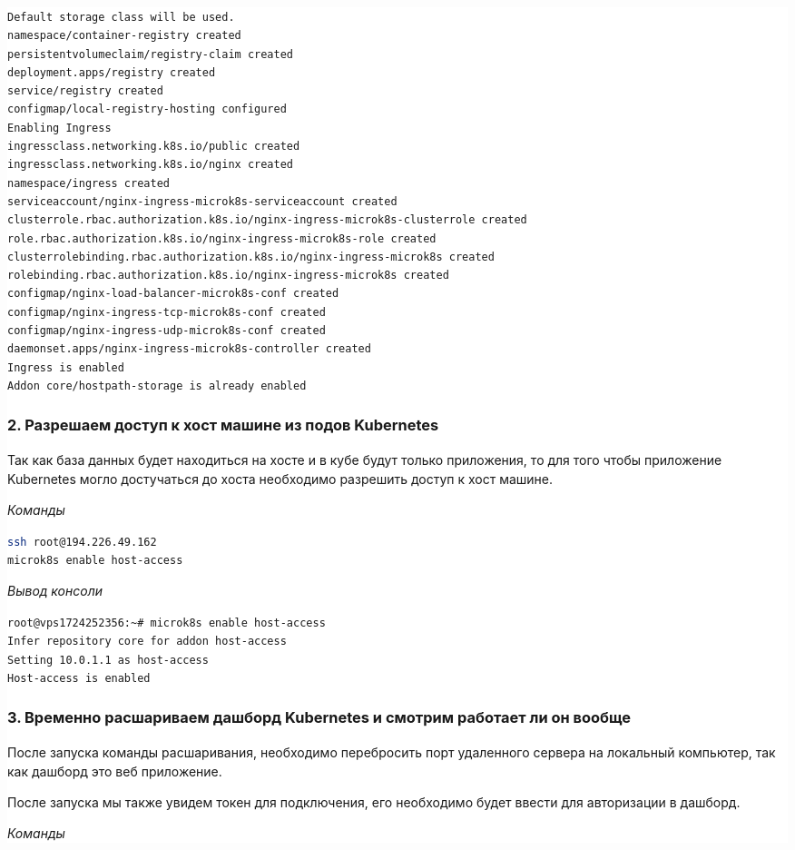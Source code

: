 ```bash
Default storage class will be used.
namespace/container-registry created
persistentvolumeclaim/registry-claim created
deployment.apps/registry created
service/registry created
configmap/local-registry-hosting configured
Enabling Ingress
ingressclass.networking.k8s.io/public created
ingressclass.networking.k8s.io/nginx created
namespace/ingress created
serviceaccount/nginx-ingress-microk8s-serviceaccount created
clusterrole.rbac.authorization.k8s.io/nginx-ingress-microk8s-clusterrole created
role.rbac.authorization.k8s.io/nginx-ingress-microk8s-role created
clusterrolebinding.rbac.authorization.k8s.io/nginx-ingress-microk8s created
rolebinding.rbac.authorization.k8s.io/nginx-ingress-microk8s created
configmap/nginx-load-balancer-microk8s-conf created
configmap/nginx-ingress-tcp-microk8s-conf created
configmap/nginx-ingress-udp-microk8s-conf created
daemonset.apps/nginx-ingress-microk8s-controller created
Ingress is enabled
Addon core/hostpath-storage is already enabled
```

### 2. Разрешаем доступ к хост машине из подов Kubernetes

Так как база данных будет находиться на хосте и в кубе будут только приложения, то для того чтобы приложение Kubernetes могло достучаться до хоста необходимо разрешить доступ к хост машине.

_Команды_

```bash
ssh root@194.226.49.162
microk8s enable host-access
```

_Вывод консоли_

```bash
root@vps1724252356:~# microk8s enable host-access
Infer repository core for addon host-access
Setting 10.0.1.1 as host-access
Host-access is enabled
```

### 3. Временно расшариваем дашборд Kubernetes и смотрим работает ли он вообще

После запуска команды расшаривания, необходимо перебросить порт удаленного сервера на локальный компьютер, так как дашборд это веб приложение.

После запуска мы также увидем токен для подключения, его необходимо будет ввести для авторизации в дашборд.

_Команды_
